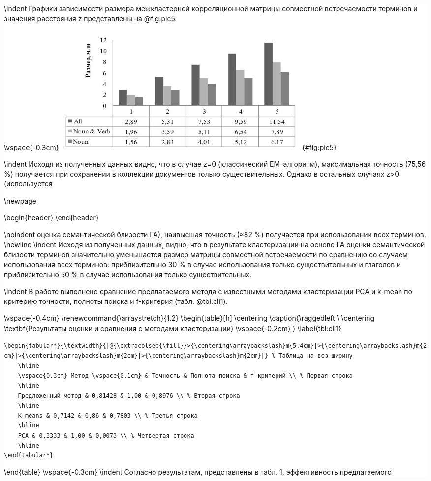 \indent Графики зависимости размера межкластерной корреляционной матрицы совместной встречаемости терминов и значения расстояния z представлены на @fig:pic5.

\vspace{-0.3cm}
![Графики зависимости размера корреляционной матрицы встречаемости терминов и значения расстояния](../img2/pic5.png){#fig:pic5}

\indent Исходя из полученных данных видно, что в случае z=0 (классический 
EM-алгоритм), максимальная точность (75,56 %) получается при сохранении в
коллекции документов только существительных. Однако в остальных случаях z>0 (используется

\newpage

\begin{header}
\end{header}

\noindent оценка семантической близости ГА), наивысшая точность (≈82 %)
получается при использовании всех терминов. \newline
\indent Исходя из полученных данных, видно, что в результате кластеризации на основе ГА оценки семантической 
близости терминов значительно уменьшается размер матрицы совместной встречаемости по сравнению со случаем использования
всех терминов: приблизительно 30 % в случае использования только существительных и глаголов и приблизительно 50 % в случае использования только существительных.

\indent В работе выполнено сравнение предлагаемого метода с известными методами кластеризации PCA и k-mean по критерию точности, полноты поиска и
f-критерия (табл. @tbl:cli1).

\vspace{-0.4cm}
\renewcommand{\arraystretch}{1.2} 
\begin{table}[h]
    \centering
    \caption{\raggedleft \\ 
    \centering \textbf{Результаты оценки и сравнения с методами кластеризации} 
    \vspace{-0.2cm}
    }
    \label{tbl:cli1}
    
    \begin{tabular*}{\textwidth}{|@{\extracolsep{\fill}}>{\centering\arraybackslash}m{5.4cm}|>{\centering\arraybackslash}m{2cm}|>{\centering\arraybackslash}m{2cm}|>{\centering\arraybackslash}m{2cm}|} % Таблица на всю ширину
        \hline
        \vspace{0.3cm} Метод \vspace{0.1cm} & Точность & Полнота поиска & f-критерий \\ % Первая строка
        \hline
        Предложенный метод & 0,81428 & 1,00 & 0,8976 \\ % Вторая строка
        \hline
        K-means & 0,7142 & 0,86 & 0,7803 \\ % Третья строка
        \hline
        PCA & 0,3333 & 1,00 & 0,0073 \\ % Четвертая строка
        \hline
    \end{tabular*}
\end{table}
\vspace{-0.3cm}
\indent Согласно результатам, представлены в табл. 1, эффективность предлагаемого
